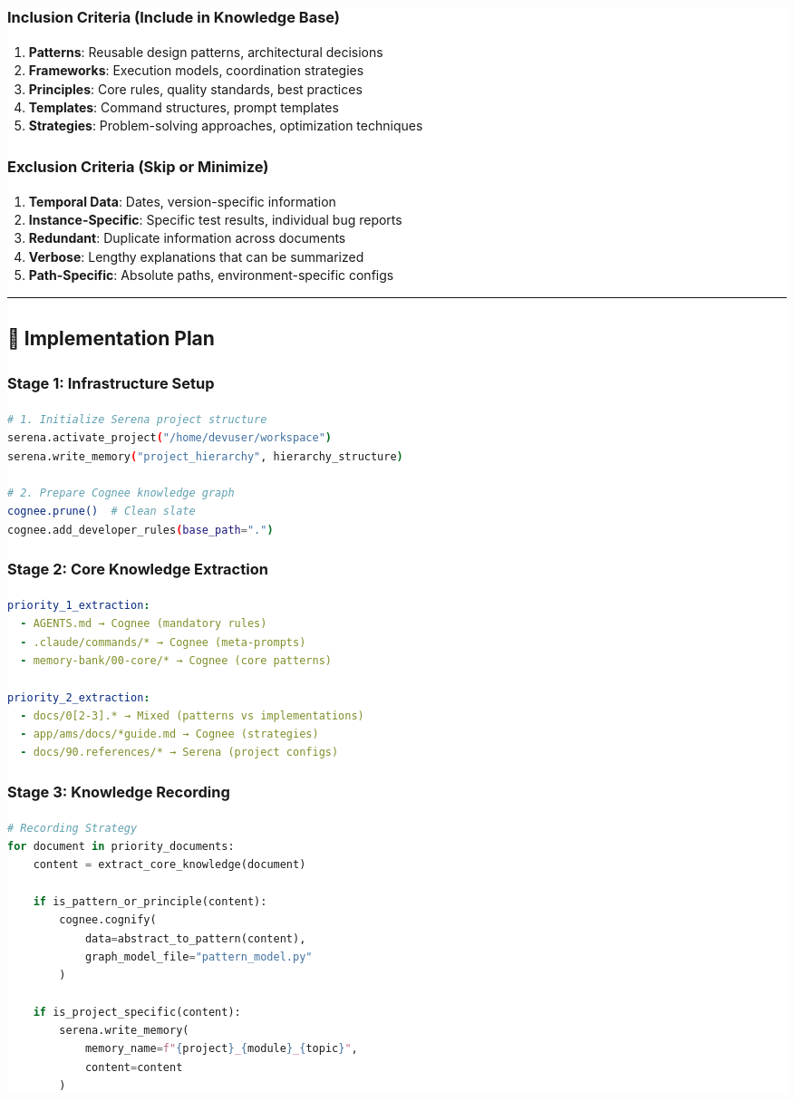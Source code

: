 ### Inclusion Criteria (Include in Knowledge Base)
1. **Patterns**: Reusable design patterns, architectural decisions
2. **Frameworks**: Execution models, coordination strategies
3. **Principles**: Core rules, quality standards, best practices
4. **Templates**: Command structures, prompt templates
5. **Strategies**: Problem-solving approaches, optimization techniques

### Exclusion Criteria (Skip or Minimize)
1. **Temporal Data**: Dates, version-specific information
2. **Instance-Specific**: Specific test results, individual bug reports
3. **Redundant**: Duplicate information across documents
4. **Verbose**: Lengthy explanations that can be summarized
5. **Path-Specific**: Absolute paths, environment-specific configs

---

## 🚀 Implementation Plan

### Stage 1: Infrastructure Setup
```bash
# 1. Initialize Serena project structure
serena.activate_project("/home/devuser/workspace")
serena.write_memory("project_hierarchy", hierarchy_structure)

# 2. Prepare Cognee knowledge graph
cognee.prune()  # Clean slate
cognee.add_developer_rules(base_path=".")
```

### Stage 2: Core Knowledge Extraction
```yaml
priority_1_extraction:
  - AGENTS.md → Cognee (mandatory rules)
  - .claude/commands/* → Cognee (meta-prompts)
  - memory-bank/00-core/* → Cognee (core patterns)
  
priority_2_extraction:
  - docs/0[2-3].* → Mixed (patterns vs implementations)
  - app/ams/docs/*guide.md → Cognee (strategies)
  - docs/90.references/* → Serena (project configs)
```

### Stage 3: Knowledge Recording
```python
# Recording Strategy
for document in priority_documents:
    content = extract_core_knowledge(document)
    
    if is_pattern_or_principle(content):
        cognee.cognify(
            data=abstract_to_pattern(content),
            graph_model_file="pattern_model.py"
        )
    
    if is_project_specific(content):
        serena.write_memory(
            memory_name=f"{project}_{module}_{topic}",
            content=content
        )
```
